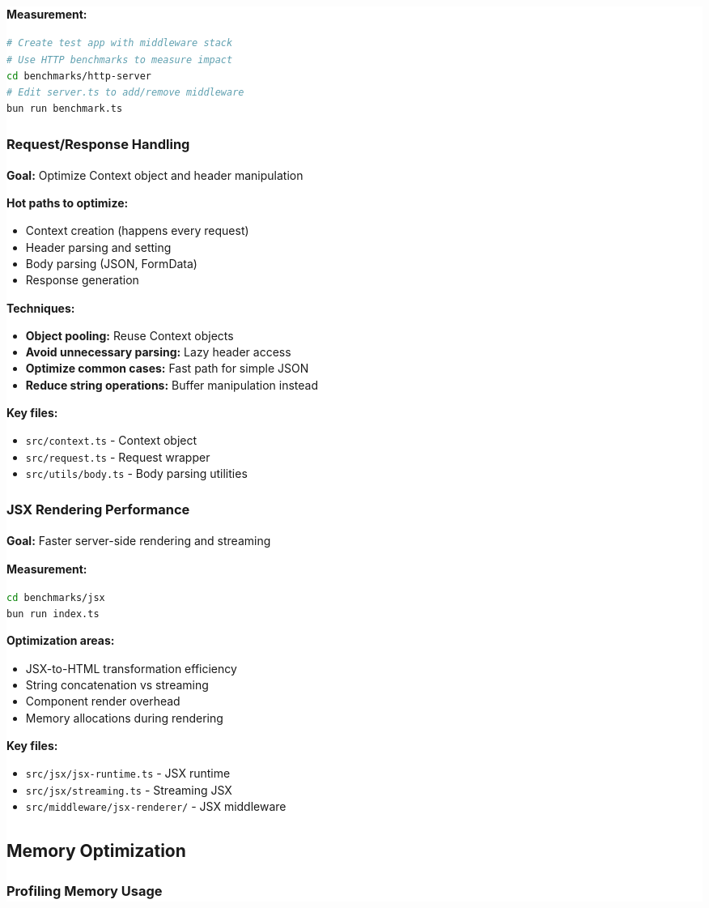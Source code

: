 **Measurement:**
```bash
# Create test app with middleware stack
# Use HTTP benchmarks to measure impact
cd benchmarks/http-server
# Edit server.ts to add/remove middleware
bun run benchmark.ts
```

### Request/Response Handling

**Goal:** Optimize Context object and header manipulation

**Hot paths to optimize:**
- Context creation (happens every request)
- Header parsing and setting
- Body parsing (JSON, FormData)
- Response generation

**Techniques:**
- **Object pooling:** Reuse Context objects
- **Avoid unnecessary parsing:** Lazy header access
- **Optimize common cases:** Fast path for simple JSON
- **Reduce string operations:** Buffer manipulation instead

**Key files:**
- `src/context.ts` - Context object
- `src/request.ts` - Request wrapper
- `src/utils/body.ts` - Body parsing utilities

### JSX Rendering Performance

**Goal:** Faster server-side rendering and streaming

**Measurement:**
```bash
cd benchmarks/jsx
bun run index.ts
```

**Optimization areas:**
- JSX-to-HTML transformation efficiency
- String concatenation vs streaming
- Component render overhead
- Memory allocations during rendering

**Key files:**
- `src/jsx/jsx-runtime.ts` - JSX runtime
- `src/jsx/streaming.ts` - Streaming JSX
- `src/middleware/jsx-renderer/` - JSX middleware

## Memory Optimization

### Profiling Memory Usage
